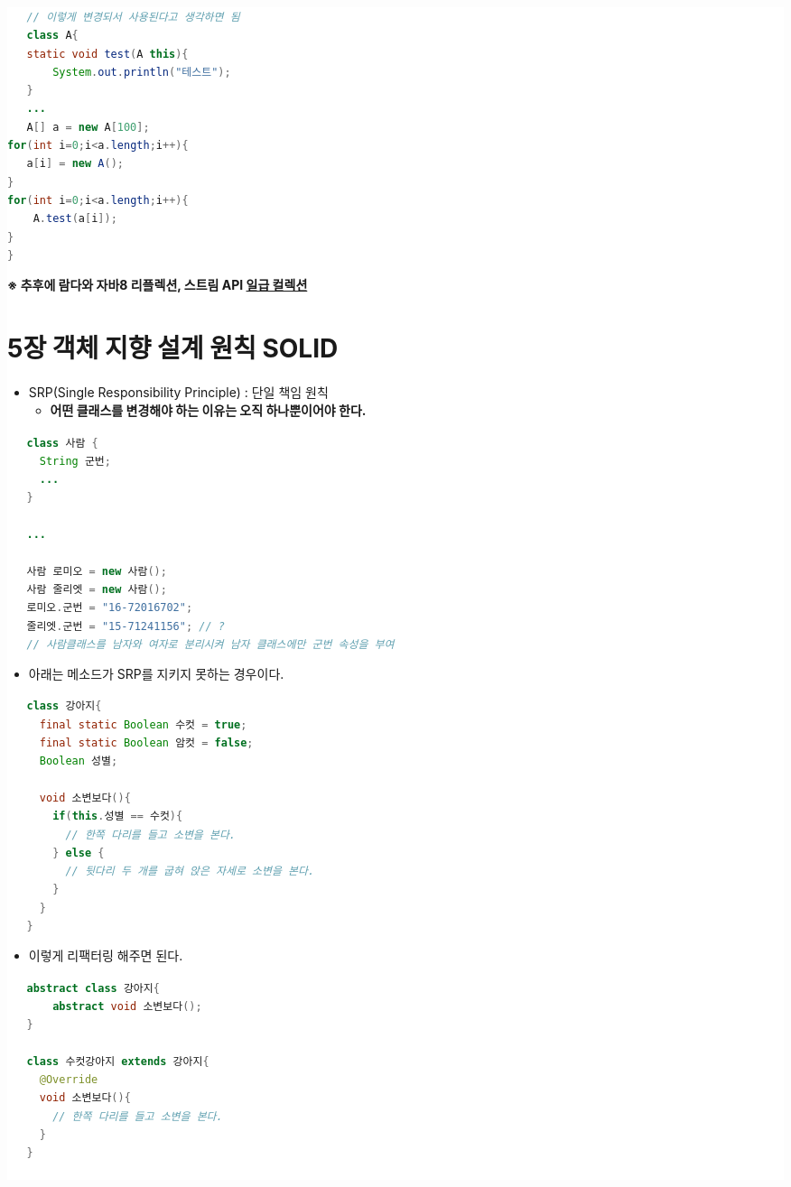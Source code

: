  ```java
    // 이렇게 변경되서 사용된다고 생각하면 됨
    class A{
    static void test(A this){
        System.out.println("테스트");
    }
    ...
    A[] a = new A[100];
 for(int i=0;i<a.length;i++){
    a[i] = new A();
 }
 for(int i=0;i<a.length;i++){
     A.test(a[i]);
 }
 }
 ```
 __※ 추후에 람다와 자바8 리플렉션, 스트림 API [일급 컬렉션](https://jojoldu.tistory.com/412?category=635881)__
 
 # 5장 객체 지향 설계 원칙 SOLID  
 - SRP(Single Responsibility Principle) : 단일 책임 원칙  
    - __어떤 클래스를 변경해야 하는 이유는 오직 하나뿐이어야 한다.__  
 ```java
    class 사람 {
      String 군번;
      ...
    }
    
    ...
    
    사람 로미오 = new 사람();
    사람 줄리엣 = new 사람();
    로미오.군번 = "16-72016702";
    줄리엣.군번 = "15-71241156"; // ?
    // 사람클래스를 남자와 여자로 분리시켜 남자 클래스에만 군번 속성을 부여
 ```
   - 아래는 메소드가 SRP를 지키지 못하는 경우이다.
 ```java
    class 강아지{
      final static Boolean 수컷 = true;
      final static Boolean 암컷 = false;
      Boolean 성별;
      
      void 소변보다(){
        if(this.성별 == 수컷){
          // 한쪽 다리를 들고 소변을 본다.
        } else {
          // 뒷다리 두 개를 굽혀 앉은 자세로 소변을 본다.
        }
      }
    }
 ```
   - 이렇게 리팩터링 해주면 된다.
 ```java
    abstract class 강아지{
        abstract void 소변보다();
    }
    
    class 수컷강아지 extends 강아지{
      @Override
      void 소변보다(){
        // 한쪽 다리를 들고 소변을 본다.
      }
    }
    
 ```